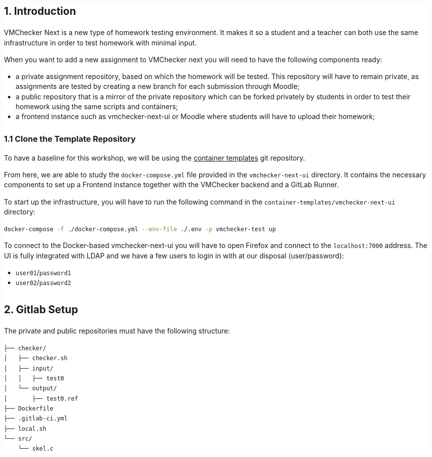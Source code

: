 ## 1. Introduction

VMChecker Next is a new type of homework testing environment. It makes it so a student and a teacher can both use the same infrastructure in order to test homework with minimal input.

When you want to add a new assignment to VMChecker next you will need to have the following components ready:

* a private assignment repository, based on which the homework will be tested. This repository will have to remain private, as assignments are tested by creating a new branch for each submission through Moodle;
* a public repository that is a mirror of the private repository which can be forked privately by students in order to test their homework using the same scripts and containers;
* a frontend instance such as vmchecker-next-ui or Moodle where students will have to upload their homework;

### 1.1 Clone the Template Repository

To have a baseline for this workshop, we will be using the [container templates](https://gitlab.cs.pub.ro/vmchecker/container-templates) git repository.

From here, we are able to study the `docker-compose.yml` file provided in the `vmchecker-next-ui` directory.
It contains the necessary components to set up a Frontend instance together with the VMChecker backend and a GitLab Runner.

To start up the infrastructure, you will have to run the following command in
the `container-templates/vmchecker-next-ui` directory:

```bash
docker-compose -f ./docker-compose.yml --env-file ./.env -p vmchecker-test up
```

To connect to the Docker-based vmchecker-next-ui you will have to open Firefox and connect
to the `localhost:7000` address. The UI is fully integrated with LDAP and we have a few users
to login in with at our disposal (user/password):

* `user01`/`password1`
* `user02`/`password2`

## 2. Gitlab Setup

The private and public repositories must have the following structure:

```text
├── checker/
│   ├── checker.sh
│   ├── input/
│   │   ├── test0
│   └── output/
│       ├── test0.ref
├── Dockerfile
├── .gitlab-ci.yml
├── local.sh
└── src/
    └── skel.c
```
